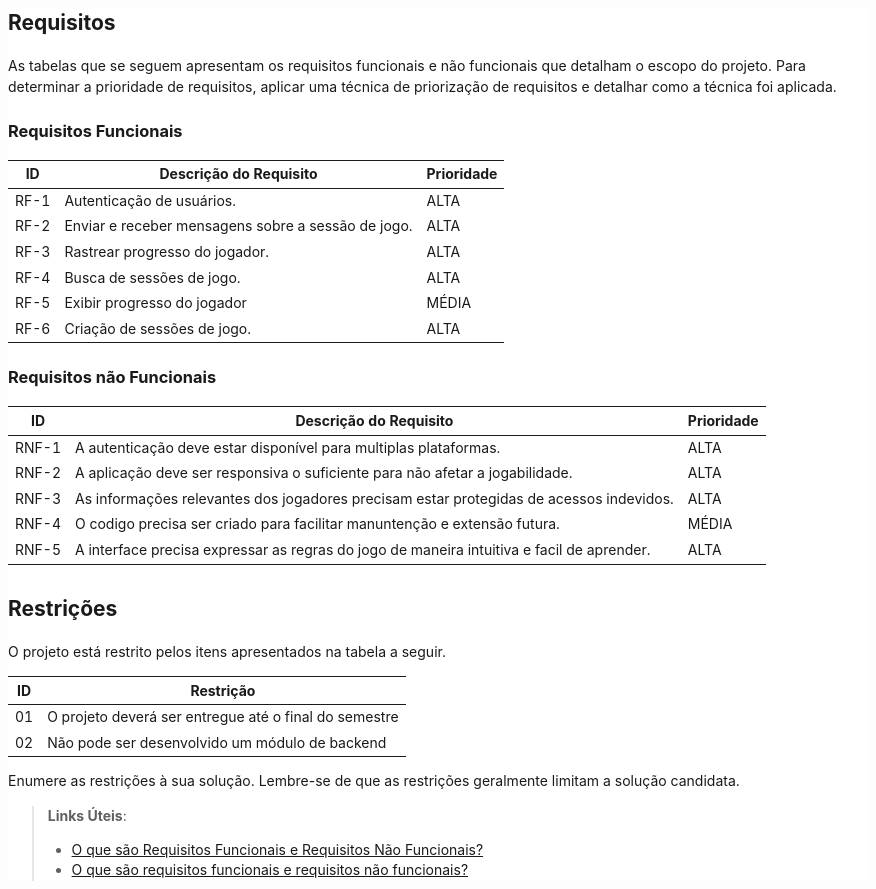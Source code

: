 ## Requisitos

As tabelas que se seguem apresentam os requisitos funcionais e não funcionais que detalham o escopo do projeto. Para determinar a prioridade de requisitos, aplicar uma técnica de priorização de requisitos e detalhar como a técnica foi aplicada.

### Requisitos Funcionais

| ID   | Descrição do Requisito                                                            | Prioridade |
|------|-----------------------------------------------------------------------------------|------------|
| RF-1 | Autenticação de usuários.                                                         | ALTA       |
| RF-2 | Enviar e receber mensagens sobre a sessão de jogo.                                | ALTA       |
| RF-3 | Rastrear progresso do jogador.                                                    | ALTA       |
| RF-4 | Busca de sessões de jogo.                                                         | ALTA       |
| RF-5 | Exibir progresso do jogador                                                       | MÉDIA      |
| RF-6 | Criação de sessões de jogo.                                                       | ALTA       |

### Requisitos não Funcionais

| ID    | Descrição do Requisito                                                                   | Prioridade |
|-------|------------------------------------------------------------------------------------------|------------|
| RNF-1 | A autenticação deve estar disponível para multiplas plataformas.                         | ALTA       |
| RNF-2 | A aplicação deve ser responsiva o suficiente para não afetar a jogabilidade.             | ALTA       |
| RNF-3 | As informações relevantes dos jogadores precisam estar protegidas de acessos indevidos.  | ALTA       |
| RNF-4 | O codigo precisa ser criado para facilitar manuntenção e extensão futura.                | MÉDIA      |
| RNF-5 | A interface precisa expressar as regras do jogo de maneira intuitiva e facil de aprender.| ALTA       |

## Restrições

O projeto está restrito pelos itens apresentados na tabela a seguir.

|ID| Restrição                                             |
|--|-------------------------------------------------------|
|01| O projeto deverá ser entregue até o final do semestre |
|02| Não pode ser desenvolvido um módulo de backend        |

Enumere as restrições à sua solução. Lembre-se de que as restrições geralmente limitam a solução candidata.

> **Links Úteis**:
> - [O que são Requisitos Funcionais e Requisitos Não Funcionais?](https://codificar.com.br/requisitos-funcionais-nao-funcionais/)
> - [O que são requisitos funcionais e requisitos não funcionais?](https://analisederequisitos.com.br/requisitos-funcionais-e-requisitos-nao-funcionais-o-que-sao/)
